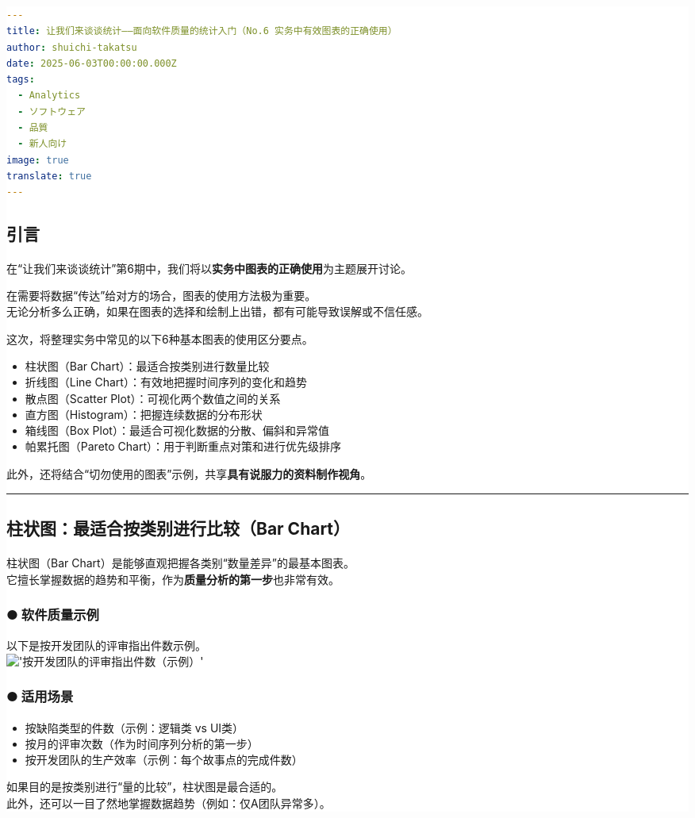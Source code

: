```yaml
---
title: 让我们来谈谈统计——面向软件质量的统计入门（No.6 实务中有效图表的正确使用）
author: shuichi-takatsu
date: 2025-06-03T00:00:00.000Z
tags:
  - Analytics
  - ソフトウェア
  - 品質
  - 新人向け
image: true
translate: true
---
```


## 引言

在“让我们来谈谈统计”第6期中，我们将以**实务中图表的正确使用**为主题展开讨论。

在需要将数据“传达”给对方的场合，图表的使用方法极为重要。  
无论分析多么正确，如果在图表的选择和绘制上出错，都有可能导致误解或不信任感。

这次，将整理实务中常见的以下6种基本图表的使用区分要点。

- 柱状图（Bar Chart）：最适合按类别进行数量比较  
- 折线图（Line Chart）：有效地把握时间序列的变化和趋势  
- 散点图（Scatter Plot）：可视化两个数值之间的关系  
- 直方图（Histogram）：把握连续数据的分布形状  
- 箱线图（Box Plot）：最适合可视化数据的分散、偏斜和异常值  
- 帕累托图（Pareto Chart）：用于判断重点对策和进行优先级排序

此外，还将结合“切勿使用的图表”示例，共享**具有说服力的资料制作视角**。

---

## 柱状图：最适合按类别进行比较（Bar Chart）

柱状图（Bar Chart）是能够直观把握各类别“数量差异”的最基本图表。  
它擅长掌握数据的趋势和平衡，作为**质量分析的第一步**也非常有效。

### ● 软件质量示例

以下是按开发团队的评审指出件数示例。  
!['按开发团队的评审指出件数（示例）'](https://gyazo.com/c11335bcea0676db665f06bb7f7d803d.png)  

### ● 适用场景

- 按缺陷类型的件数（示例：逻辑类 vs UI类）  
- 按月的评审次数（作为时间序列分析的第一步）  
- 按开发团队的生产效率（示例：每个故事点的完成件数）

如果目的是按类别进行“量的比较”，柱状图是最合适的。  
此外，还可以一目了然地掌握数据趋势（例如：仅A团队异常多）。
